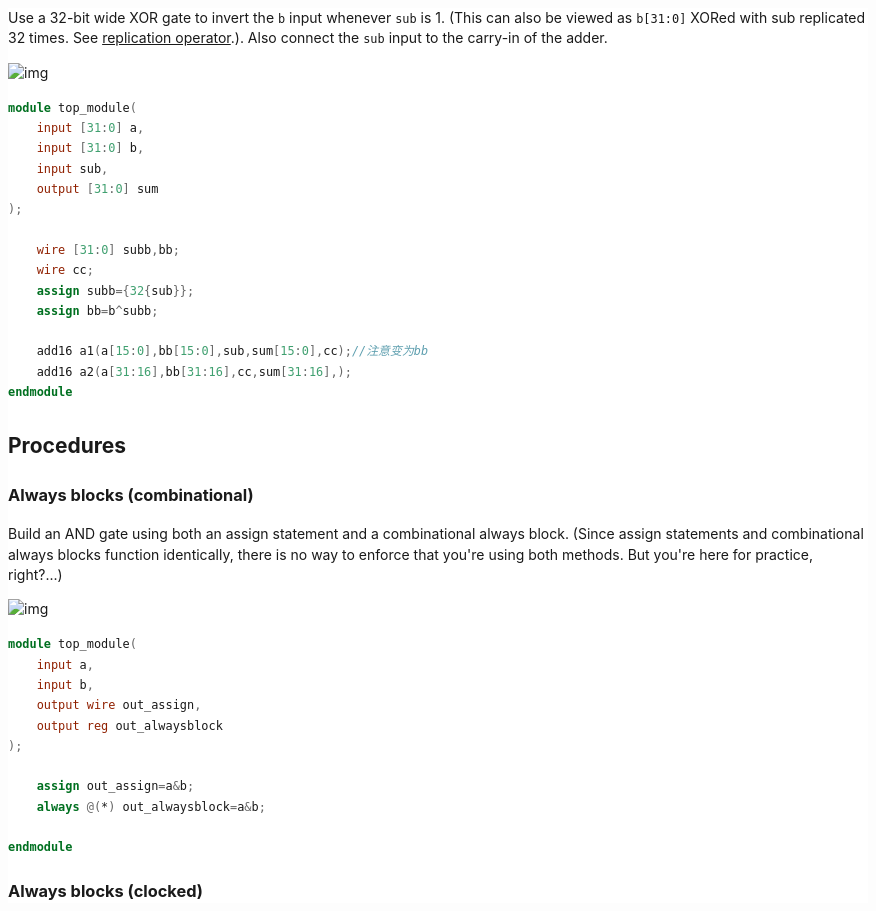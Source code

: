 Use a 32-bit wide XOR gate to invert the `b` input whenever `sub` is 1. (This can also be viewed as `b[31:0]` XORed with sub replicated 32 times. See [replication operator](https://hdlbits.01xz.net/wiki/vector4).). Also connect the `sub` input to the carry-in of the adder.

![img](https://hdlbits.01xz.net/mw/images/a/ae/Module_addsub.png)

```verilog
module top_module(
    input [31:0] a,
    input [31:0] b,
    input sub,
    output [31:0] sum
);

    wire [31:0] subb,bb;
    wire cc;
    assign subb={32{sub}};
    assign bb=b^subb;
    
    add16 a1(a[15:0],bb[15:0],sub,sum[15:0],cc);//注意变为bb
    add16 a2(a[31:16],bb[31:16],cc,sum[31:16],);
endmodule
```



## Procedures

### Always blocks (combinational)

Build an AND gate using both an assign statement and a combinational always block. (Since assign statements and combinational always blocks function identically, there is no way to enforce that you're using both methods. But you're here for practice, right?...)

![img](https://hdlbits.01xz.net/mw/images/2/2b/Alwayscomb.png)

```verilog
module top_module(
    input a, 
    input b,
    output wire out_assign,
    output reg out_alwaysblock
);

    assign out_assign=a&b;
    always @(*) out_alwaysblock=a&b;
    
endmodule
```



### Always blocks (clocked)

